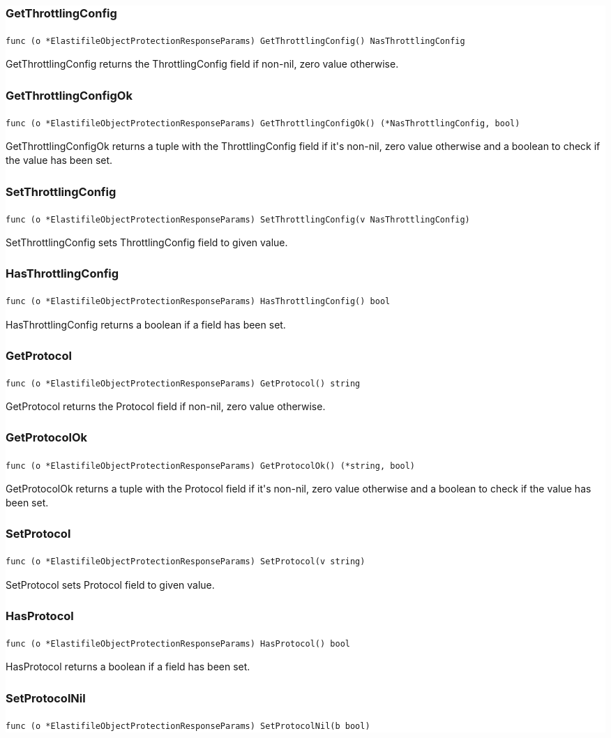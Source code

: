 ### GetThrottlingConfig

`func (o *ElastifileObjectProtectionResponseParams) GetThrottlingConfig() NasThrottlingConfig`

GetThrottlingConfig returns the ThrottlingConfig field if non-nil, zero value otherwise.

### GetThrottlingConfigOk

`func (o *ElastifileObjectProtectionResponseParams) GetThrottlingConfigOk() (*NasThrottlingConfig, bool)`

GetThrottlingConfigOk returns a tuple with the ThrottlingConfig field if it's non-nil, zero value otherwise
and a boolean to check if the value has been set.

### SetThrottlingConfig

`func (o *ElastifileObjectProtectionResponseParams) SetThrottlingConfig(v NasThrottlingConfig)`

SetThrottlingConfig sets ThrottlingConfig field to given value.

### HasThrottlingConfig

`func (o *ElastifileObjectProtectionResponseParams) HasThrottlingConfig() bool`

HasThrottlingConfig returns a boolean if a field has been set.

### GetProtocol

`func (o *ElastifileObjectProtectionResponseParams) GetProtocol() string`

GetProtocol returns the Protocol field if non-nil, zero value otherwise.

### GetProtocolOk

`func (o *ElastifileObjectProtectionResponseParams) GetProtocolOk() (*string, bool)`

GetProtocolOk returns a tuple with the Protocol field if it's non-nil, zero value otherwise
and a boolean to check if the value has been set.

### SetProtocol

`func (o *ElastifileObjectProtectionResponseParams) SetProtocol(v string)`

SetProtocol sets Protocol field to given value.

### HasProtocol

`func (o *ElastifileObjectProtectionResponseParams) HasProtocol() bool`

HasProtocol returns a boolean if a field has been set.

### SetProtocolNil

`func (o *ElastifileObjectProtectionResponseParams) SetProtocolNil(b bool)`

